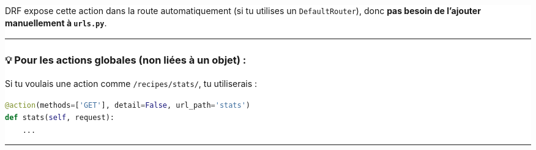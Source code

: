 DRF expose cette action dans la route automatiquement (si tu utilises un `DefaultRouter`), donc **pas besoin de l’ajouter manuellement à `urls.py`**.

---

### 💡 Pour les actions globales (non liées à un objet) :

Si tu voulais une action comme `/recipes/stats/`, tu utiliserais :

```python
@action(methods=['GET'], detail=False, url_path='stats')
def stats(self, request):
    ...
```

---




